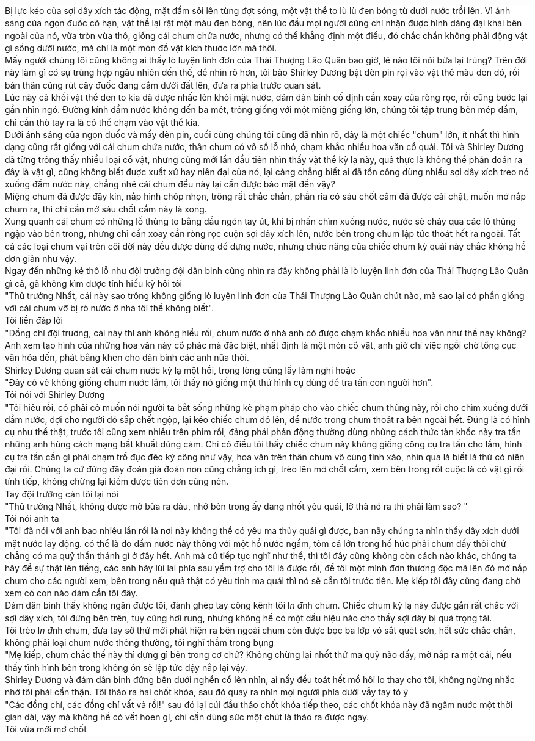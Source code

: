 Bị lực kéo của sợi dây xích tác động, mặt đầm sôi lên từng đợt sóng, một vật thể to lù lù đen bóng từ dưới nước trồi lên. Vì ánh sáng của ngọn đuốc có hạn, vật thể lại rặt một màu đen bóng, nên lúc đầu mọi người cũng chỉ nhận được hình dáng đại khái bên ngoài của nó, vừa tròn vừa thô, giống cái chum chứa nước, nhưng có thể khẳng định một điều, đó chắc chắn không phải động vật gì sống dưới nước, mà chỉ là một món đồ vật kích thước lớn mà thôi.<br>Mấy người chúng tôi cũng không ai thấy lò luyện linh đơn của Thái Thượng Lão Quân bao giờ, lẽ nào tôi nói bừa lại trúng? Trên đời này làm gì có sự trùng hợp ngẫu nhiên đến thế, để nhìn rõ hơn, tôi bảo Shirley Dương bật đèn pin rọi vào vật thể màu đen đó, rồi bản thân cũng rút cây đuốc đang cắm dưới đất lên, đưa ra phía trước quan sát.<br>Lúc này cả khối vật thể đen to kia đã được nhấc lên khỏi mặt nước, đám dân binh cố định cần xoay của ròng rọc, rồi cũng bước lại gần nhìn ngó. Đường kính đầm nước không đến ba mét, trông giống với một miệng giếng lớn, chúng tôi tập trung bên mép đầm, chỉ cần thò tay ra là có thể chạm vào vật thể kia.<br>Dưới ánh sáng của ngọn đuốc và mấy đèn pin, cuối cùng chúng tôi cũng đã nhìn rõ, đây là một chiếc "chum" lớn, ít nhất thì hình dạng cũng rất giống với cái chum chứa nước, thân chum có vô số lỗ nhỏ, chạm khắc nhiều hoa văn cổ quái. Tôi và Shirley Dương đã từng trông thấy nhiều loại cổ vật, nhưng cũng mới lần đầu tiên nhìn thấy vật thể kỳ lạ này, quả thực là không thể phán đoán ra đây là vật gì, cũng không biết được xuất xứ hay niên đại của nó, lại càng chẳng biết ai đã tốn công dùng nhiều sợi dây xích treo nó xuống đầm nước này, chẳng nhẽ cái chum đểu này lại cần được bảo mật đến vậy?<br>Miệng chum đã được đậy kín, nắp hình chóp nhọn, trông rất chắc chắn, phần rìa có sáu chốt cắm đã được cài chặt, muốn mở nắp chum ra, thì chỉ cần mở sáu chốt cắm này là xong.<br>Xung quanh cái chum có những lỗ thủng to bằng đầu ngón tay út, khi bị nhấn chìm xuống nước, nước sẽ chảy qua các lỗ thủng ngập vào bên trong, nhưng chỉ cần xoay cần ròng rọc cuộn sợi dây xích lên, nước bên trong chum lập tức thoát hết ra ngoài. Tất cả các loại chum vại trên cõi đời này đều được dùng để đựng nước, nhưng chức năng của chiếc chum kỳ quái này chắc không hề đơn giản như vậy.<br>Ngay đến những kẻ thô lỗ như đội trưởng đội dân binh cũng nhìn ra đây không phải là lò luyện linh đơn của Thái Thượng Lão Quân gì cả, gã không kìm được tính hiếu kỳ hỏi tôi<br>"Thủ trưởng Nhất, cái này sao trông không giống lò luyện linh đơn của Thái Thượng Lão Quân chút nào, mà sao lại có phần giống với cái chum vỡ bị rò nước ở nhà tôi thế không biết".<br>Tôi liền đáp lời<br>"Đồng chí đội trưởng, cái này thì anh không hiểu rồi, chum nước ở nhà anh có được chạm khắc nhiều hoa văn như thế này không? Anh xem tạo hình của những hoa văn này cổ phác mà đặc biệt, nhất định là một món cổ vật, anh giờ chỉ việc ngồi chờ tổng cục văn hóa đến, phát bằng khen cho dân binh các anh nữa thôi.<br>Shirley Dương quan sát cái chum nước kỳ lạ một hồi, trong lòng cũng lấy làm nghi hoặc<br>"Đây có vẻ không giống chum nước lắm, tôi thấy nó giống một thứ hình cụ dùng để tra tấn con người hơn".<br>Tôi nói với Shirley Dương<br>"Tôi hiểu rồi, có phải cô muốn nói người ta bắt sống những kẻ phạm pháp cho vào chiếc chum thủng này, rồi cho chìm xuống dưới đầm nước, đợi cho người đó sắp chết ngộp, lại kéo chiếc chum đó lên, để nước trong chum thoát ra bên ngoài hết. Đúng là có hình cụ như thế thật, trước tôi cũng xem nhiều trên phim rồi, đảng phái phản động thường dùng những cách thức tàn khốc này tra tấn những anh hùng cách mạng bất khuất dũng cảm. Chỉ có điều tôi thấy chiếc chum này không giống công cụ tra tấn cho lắm, hình cụ tra tấn cần gì phải chạm trổ đục đẽo kỳ công như vậy, hoa văn trên thân chum vô cùng tinh xảo, nhìn qua là biết là thứ có niên đại rồi. Chúng ta cứ đứng đây đoán già đoán non cũng chẳng ích gì, trèo lên mở chốt cắm, xem bên trong rốt cuộc là có vật gì rồi tính tiếp, không chừng lại kiếm được tiên đơn cũng nên.<br>Tay đội trưởng cản tôi lại nói<br>"Thủ trưởng Nhất, không được mở bừa ra đâu, nhỡ bên trong ấy đang nhốt yêu quái, lỡ thả nó ra thì phải làm sao? "<br>Tôi nói anh ta<br>"Tôi đã nói với anh bao nhiêu lần rồi là nơi này không thể có yêu ma thủy quái gì được, ban nãy chúng ta nhìn thấy dây xích dưới mặt nước lay động. có thể là do đầm nước này thông với một hồ nước ngầm, tôm cá lớn trong hồ húc phải chum đấy thôi chứ chẳng có ma quỷ thần thánh gì ở đây hết. Anh mà cứ tiếp tục nghĩ như thế, thì tôi đây cũng không còn cách nào khác, chúng ta hãy để sự thật lên tiếng, các anh hãy lùi lai phía sau yểm trợ cho tôi là được rồi, để tôi một mình đơn thương độc mã lên đó mở nắp chum cho các người xem, bên trong nếu quả thật có yêu tinh ma quái thì nó sẽ cắn tôi trước tiên. Mẹ kiếp tôi đây cũng đang chờ xem có con nào dám cắn tôi đây.<br>Đám dân binh thấy không ngăn được tôi, đành ghép tay công kênh tôi l*n đ*nh chum. Chiếc chum kỳ lạ này được gắn rất chắc với sợi dây xích, tôi đứng bên trên, tuy cũng hơi rung, nhưng không hề có một dấu hiệu nào cho thấy sợi dây bị quá trọng tải.<br>Tôi trèo l*n đ*nh chum, đưa tay sờ thử mới phát hiện ra bên ngoài chum còn được bọc ba lớp vỏ sắt quét sơn, hết sức chắc chắn, không phải loại chum nước thông thường, tôi nghĩ thầm trong bụng<br>"Mẹ kiếp, chum chắc thế này thì đựng gì bên trong cơ chứ? Không chừng lại nhốt thứ ma quỷ nào đấy, mở nắp ra một cái, nếu thấy tình hình bên trong không ổn sẽ lập tức đậy nắp lại vậy.<br>Shirley Dương và đám dân binh đứng bên dưới nghển cổ lên nhìn, ai nấy đều toát hết mồ hôi lo thay cho tôi, không ngừng nhắc nhở tôi phải cẩn thận. Tôi tháo ra hai chốt khóa, sau đó quay ra nhìn mọi người phía dưới vẫy tay tỏ ý<br>"Các đồng chí, các đồng chí vất vả rồi!" sau đó lại cúi đầu tháo chốt khóa tiếp theo, các chốt khóa này đã ngâm nước một thời gian dài, vậy mà không hề có vết hoen gỉ, chỉ cần dùng sức một chút là tháo ra được ngay.<br>Tôi vừa mới mở chốt